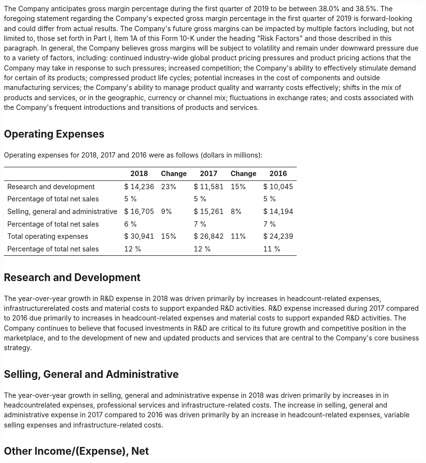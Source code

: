 The Company anticipates gross margin percentage during the first quarter of 2019 to be between 38.0% and 38.5%. The foregoing statement regarding the Company's expected gross margin percentage in the first quarter of 2019 is forward-looking and could differ from actual results. The Company's future gross margins can be impacted by multiple factors including, but not limited to, those set forth in Part I, Item 1A of this Form 10-K under the heading "Risk Factors" and those described in this paragraph. In general, the Company believes gross margins will be subject to volatility and remain under downward pressure due to a variety of factors, including: continued industry-wide global product pricing pressures and product pricing actions that the Company may take in response to such pressures; increased competition; the Company's ability to effectively stimulate demand for certain of its products; compressed product life cycles; potential increases in the cost of components and outside manufacturing services; the Company's ability to manage product quality and warranty costs effectively; shifts in the mix of products and services, or in the geographic, currency or channel mix; fluctuations in exchange rates; and costs associated with the Company's frequent introductions and transitions of products and services.

## Operating Expenses

Operating expenses for 2018, 2017 and 2016 were as follows (dollars in millions):

|                                     | 2018     | Change   | 2017     | Change   | 2016     |
|-------------------------------------|----------|----------|----------|----------|----------|
| Research and development            | $ 14,236 | 23%      | $ 11,581 | 15%      | $ 10,045 |
| Percentage of total net sales       | 5 %      |          | 5 %      |          | 5 %      |
| Selling, general and administrative | $ 16,705 | 9%       | $ 15,261 | 8%       | $ 14,194 |
| Percentage of total net sales       | 6 %      |          | 7 %      |          | 7 %      |
| Total operating expenses            | $ 30,941 | 15%      | $ 26,842 | 11%      | $ 24,239 |
| Percentage of total net sales       | 12 %     |          | 12 %     |          | 11 %     |

## Research and Development

The year-over-year growth in R&D expense in 2018 was driven primarily by increases in headcount-related expenses, infrastructurerelated costs and material costs to support expanded R&D activities. R&D expense increased during 2017 compared to 2016 due primarily to increases in headcount-related expenses and material costs to support expanded R&D activities. The Company continues to believe that focused investments in R&D are critical to its future growth and competitive position in the marketplace, and to the development of new and updated products and services that are central to the Company's core business strategy.

## Selling, General and Administrative

The year-over-year growth in selling, general and administrative expense in 2018 was driven primarily by increases in in headcountrelated expenses, professional services and infrastructure-related costs. The increase in selling, general and administrative expense in 2017 compared to 2016 was driven primarily by an increase in headcount-related expenses, variable selling expenses and infrastructure-related costs.

## Other Income/(Expense), Net

